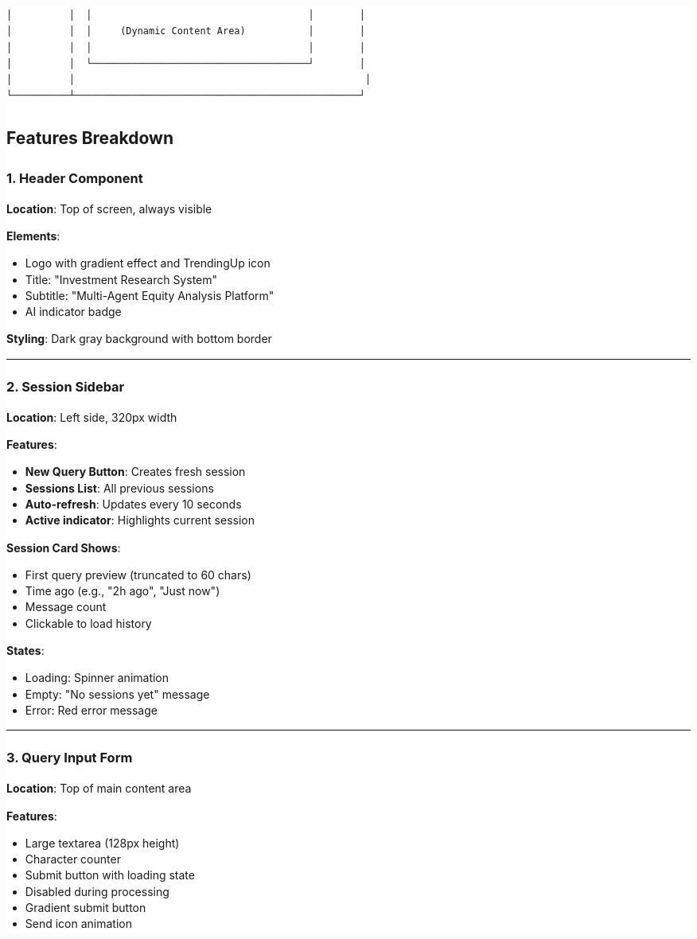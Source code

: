 ```
│          │  │                                      │        │
│          │  │     (Dynamic Content Area)           │        │
│          │  │                                      │        │
│          │  └──────────────────────────────────────┘        │
│          │                                                   │
└──────────┴──────────────────────────────────────────────────┘
```

## Features Breakdown

### 1. Header Component
**Location**: Top of screen, always visible

**Elements**:
- Logo with gradient effect and TrendingUp icon
- Title: "Investment Research System"
- Subtitle: "Multi-Agent Equity Analysis Platform"
- AI indicator badge

**Styling**: Dark gray background with bottom border

---

### 2. Session Sidebar
**Location**: Left side, 320px width

**Features**:
- **New Query Button**: Creates fresh session
- **Sessions List**: All previous sessions
- **Auto-refresh**: Updates every 10 seconds
- **Active indicator**: Highlights current session

**Session Card Shows**:
- First query preview (truncated to 60 chars)
- Time ago (e.g., "2h ago", "Just now")
- Message count
- Clickable to load history

**States**:
- Loading: Spinner animation
- Empty: "No sessions yet" message
- Error: Red error message

---

### 3. Query Input Form
**Location**: Top of main content area

**Features**:
- Large textarea (128px height)
- Character counter
- Submit button with loading state
- Disabled during processing
- Gradient submit button
- Send icon animation
